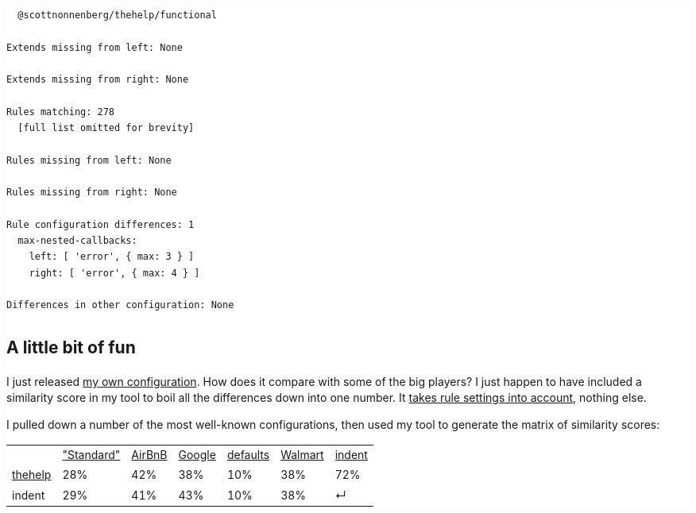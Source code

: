 ```text
  @scottnonnenberg/thehelp/functional

Extends missing from left: None

Extends missing from right: None

Rules matching: 278
  [full list omitted for brevity]

Rules missing from left: None

Rules missing from right: None

Rule configuration differences: 1
  max-nested-callbacks:
    left: [ 'error', { max: 3 } ]
    right: [ 'error', { max: 4 } ]

Differences in other configuration: None
```

## A little bit of fun

I just released [my own configuration](https://github.com/scottnonnenberg/eslint-config-thehelp). How does it compare with some of the big players? I just happen to have included a similarity score in my tool to boil all the differences down into one number. It [takes rule settings into account](https://github.com/scottnonnenberg/eslint-compare-config/blob/57c2db25f3c01970466cfeb826d305fbb3e0c812/src/get_score.js), nothing else.

I pulled down a number of the most well-known configurations, then used my tool to generate the matrix of similarity scores:

<table>
  <tr>
    <td></td>
    <td><a class="plain" href="https://github.com/feross/eslint-config-standard">"Standard"</a></td>
    <td><a class="plain" href="https://github.com/airbnb/javascript/tree/master/packages/eslint-config-airbnb">AirBnB</a></td>
    <td><a class="plain" href="https://github.com/google/eslint-config-google">Google</a></td>
    <td><a class="plain" href="https://github.com/walmartlabs/eslint-config-defaults">defaults</a></td>
    <td><a class="plain" href="https://github.com/walmartlabs/eslint-config-defaults/blob/a464fed3c0d13e10b3c1f2f8a49298966658b325/configurations/walmart/es6-react.js">Walmart</a></td>
    <td><a class="plain" href="https://github.com/indentline/eslint-config-indent">indent</a></td>
  </tr>
  <tr>
    <td><a class="plain" href="https://github.com/scottnonnenberg/eslint-config-thehelp">thehelp</a></td>
    <td>28%</td>
    <td>42%</td>
    <td>38%</td>
    <td>10%</td>
    <td>38%</td>
    <td>72%</td>
  </tr>
  <tr>
    <td>indent</td>
    <td>29%</td>
    <td>41%</td>
    <td>43%</td>
    <td>10%</td>
    <td>38%</td>
    <td>&crarr;</td>
  </tr>
  <tr>